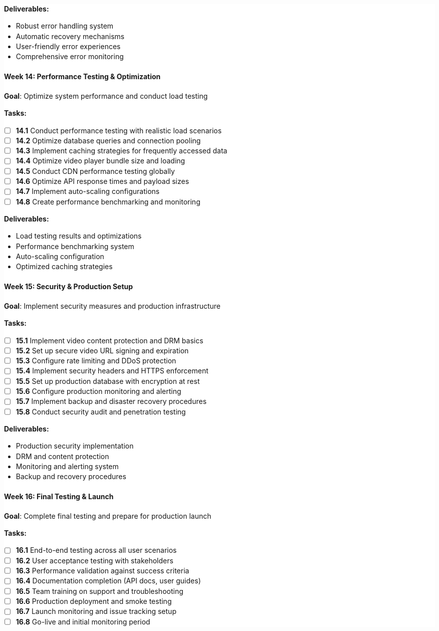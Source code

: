 **Deliverables:**
- Robust error handling system
- Automatic recovery mechanisms
- User-friendly error experiences
- Comprehensive error monitoring

#### Week 14: Performance Testing & Optimization
**Goal**: Optimize system performance and conduct load testing

**Tasks:**
- [ ] **14.1** Conduct performance testing with realistic load scenarios
- [ ] **14.2** Optimize database queries and connection pooling
- [ ] **14.3** Implement caching strategies for frequently accessed data
- [ ] **14.4** Optimize video player bundle size and loading
- [ ] **14.5** Conduct CDN performance testing globally
- [ ] **14.6** Optimize API response times and payload sizes
- [ ] **14.7** Implement auto-scaling configurations
- [ ] **14.8** Create performance benchmarking and monitoring

**Deliverables:**
- Load testing results and optimizations
- Performance benchmarking system
- Auto-scaling configuration
- Optimized caching strategies

#### Week 15: Security & Production Setup
**Goal**: Implement security measures and production infrastructure

**Tasks:**
- [ ] **15.1** Implement video content protection and DRM basics
- [ ] **15.2** Set up secure video URL signing and expiration
- [ ] **15.3** Configure rate limiting and DDoS protection
- [ ] **15.4** Implement security headers and HTTPS enforcement
- [ ] **15.5** Set up production database with encryption at rest
- [ ] **15.6** Configure production monitoring and alerting
- [ ] **15.7** Implement backup and disaster recovery procedures
- [ ] **15.8** Conduct security audit and penetration testing

**Deliverables:**
- Production security implementation
- DRM and content protection
- Monitoring and alerting system
- Backup and recovery procedures

#### Week 16: Final Testing & Launch
**Goal**: Complete final testing and prepare for production launch

**Tasks:**
- [ ] **16.1** End-to-end testing across all user scenarios
- [ ] **16.2** User acceptance testing with stakeholders
- [ ] **16.3** Performance validation against success criteria
- [ ] **16.4** Documentation completion (API docs, user guides)
- [ ] **16.5** Team training on support and troubleshooting
- [ ] **16.6** Production deployment and smoke testing
- [ ] **16.7** Launch monitoring and issue tracking setup
- [ ] **16.8** Go-live and initial monitoring period
